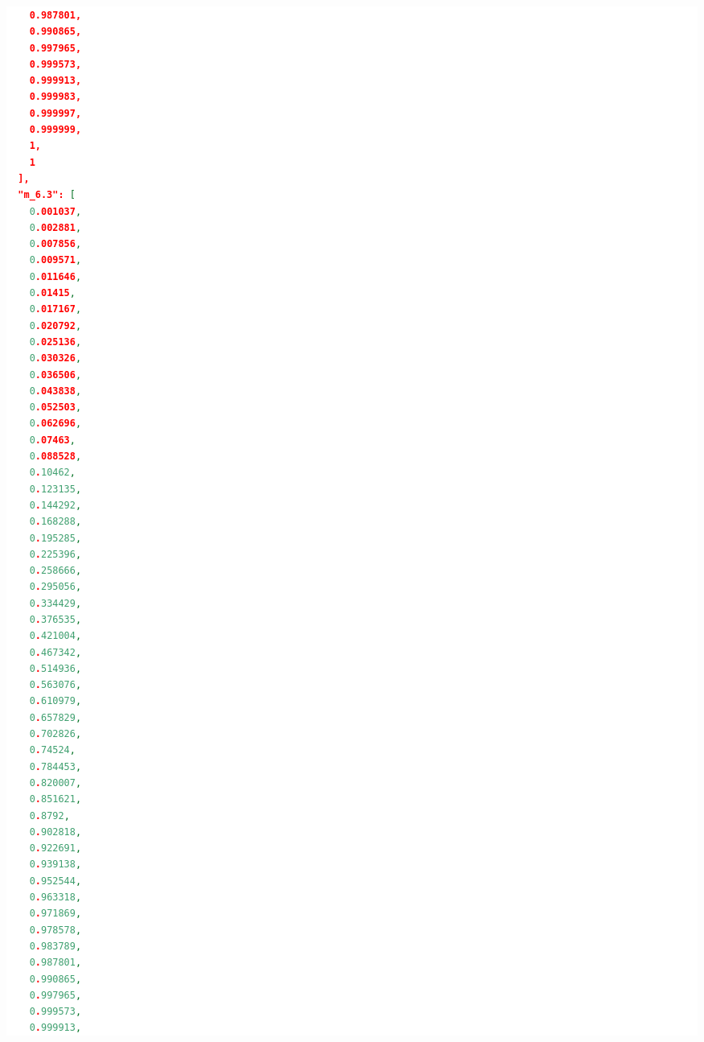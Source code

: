 ```json
    0.987801,
    0.990865,
    0.997965,
    0.999573,
    0.999913,
    0.999983,
    0.999997,
    0.999999,
    1,
    1
  ],
  "m_6.3": [
    0.001037,
    0.002881,
    0.007856,
    0.009571,
    0.011646,
    0.01415,
    0.017167,
    0.020792,
    0.025136,
    0.030326,
    0.036506,
    0.043838,
    0.052503,
    0.062696,
    0.07463,
    0.088528,
    0.10462,
    0.123135,
    0.144292,
    0.168288,
    0.195285,
    0.225396,
    0.258666,
    0.295056,
    0.334429,
    0.376535,
    0.421004,
    0.467342,
    0.514936,
    0.563076,
    0.610979,
    0.657829,
    0.702826,
    0.74524,
    0.784453,
    0.820007,
    0.851621,
    0.8792,
    0.902818,
    0.922691,
    0.939138,
    0.952544,
    0.963318,
    0.971869,
    0.978578,
    0.983789,
    0.987801,
    0.990865,
    0.997965,
    0.999573,
    0.999913,
```